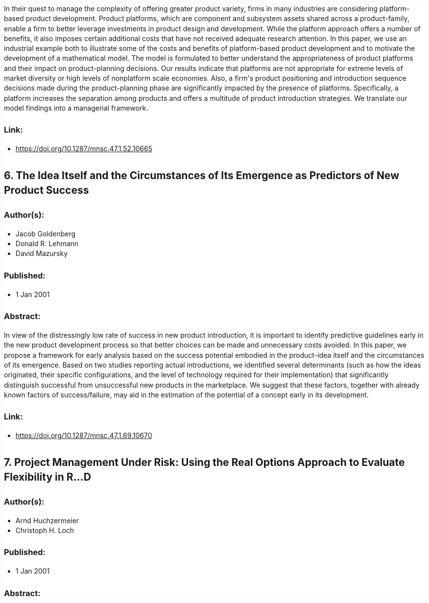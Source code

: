 In their quest to manage the complexity of offering greater product variety, firms in many industries are considering platform-based product development. Product platforms, which are component and subsystem assets shared across a product-family, enable a firm to better leverage investments in product design and development. While the platform approach offers a number of benefits, it also imposes certain additional costs that have not received adequate research attention. In this paper, we use an industrial example both to illustrate some of the costs and benefits of platform-based product development and to motivate the development of a mathematical model. The model is formulated to better understand the appropriateness of product platforms and their impact on product-planning decisions. Our results indicate that platforms are not appropriate for extreme levels of market diversity or high levels of nonplatform scale economies. Also, a firm's product positioning and introduction sequence decisions made during the product-planning phase are significantly impacted by the presence of platforms. Specifically, a platform increases the separation among products and offers a multitude of product introduction strategies. We translate our model findings into a managerial framework.
### Link:
- https://doi.org/10.1287/mnsc.47.1.52.10665

## 6. The Idea Itself and the Circumstances of Its Emergence as Predictors of New Product Success
### Author(s):
- Jacob Goldenberg
- Donald R. Lehmann
- David Mazursky
### Published:
- 1 Jan 2001
### Abstract:
In view of the distressingly low rate of success in new product introduction, it is important to identify predictive guidelines early in the new product development process so that better choices can be made and unnecessary costs avoided. In this paper, we propose a framework for early analysis based on the success potential embodied in the product-idea itself and the circumstances of its emergence. Based on two studies reporting actual introductions, we identified several determinants (such as how the ideas originated, their specific configurations, and the level of technology required for their implementation) that significantly distinguish successful from unsuccessful new products in the marketplace. We suggest that these factors, together with already known factors of success/failure, may aid in the estimation of the potential of a concept early in its development.
### Link:
- https://doi.org/10.1287/mnsc.47.1.69.10670

## 7. Project Management Under Risk: Using the Real Options Approach to Evaluate Flexibility in R…D
### Author(s):
- Arnd Huchzermeier
- Christoph H. Loch
### Published:
- 1 Jan 2001
### Abstract: